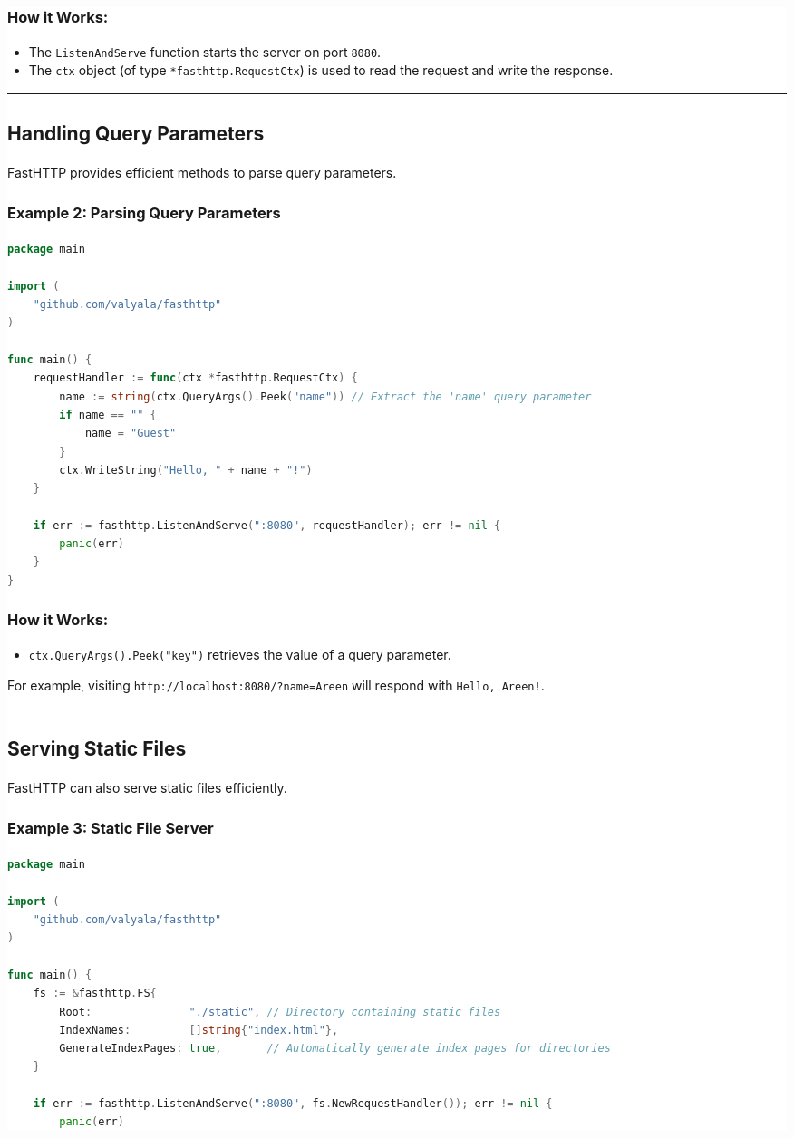 ### **How it Works:**
- The `ListenAndServe` function starts the server on port `8080`.
- The `ctx` object (of type `*fasthttp.RequestCtx`) is used to read the request and write the response.

---

## **Handling Query Parameters**

FastHTTP provides efficient methods to parse query parameters.

### **Example 2: Parsing Query Parameters**

```go
package main

import (
    "github.com/valyala/fasthttp"
)

func main() {
    requestHandler := func(ctx *fasthttp.RequestCtx) {
        name := string(ctx.QueryArgs().Peek("name")) // Extract the 'name' query parameter
        if name == "" {
            name = "Guest"
        }
        ctx.WriteString("Hello, " + name + "!")
    }

    if err := fasthttp.ListenAndServe(":8080", requestHandler); err != nil {
        panic(err)
    }
}
```

### **How it Works:**
- `ctx.QueryArgs().Peek("key")` retrieves the value of a query parameter.

For example, visiting `http://localhost:8080/?name=Areen` will respond with `Hello, Areen!`.

---

## **Serving Static Files**

FastHTTP can also serve static files efficiently.

### **Example 3: Static File Server**

```go
package main

import (
    "github.com/valyala/fasthttp"
)

func main() {
    fs := &fasthttp.FS{
        Root:               "./static", // Directory containing static files
        IndexNames:         []string{"index.html"},
        GenerateIndexPages: true,       // Automatically generate index pages for directories
    }

    if err := fasthttp.ListenAndServe(":8080", fs.NewRequestHandler()); err != nil {
        panic(err)
```